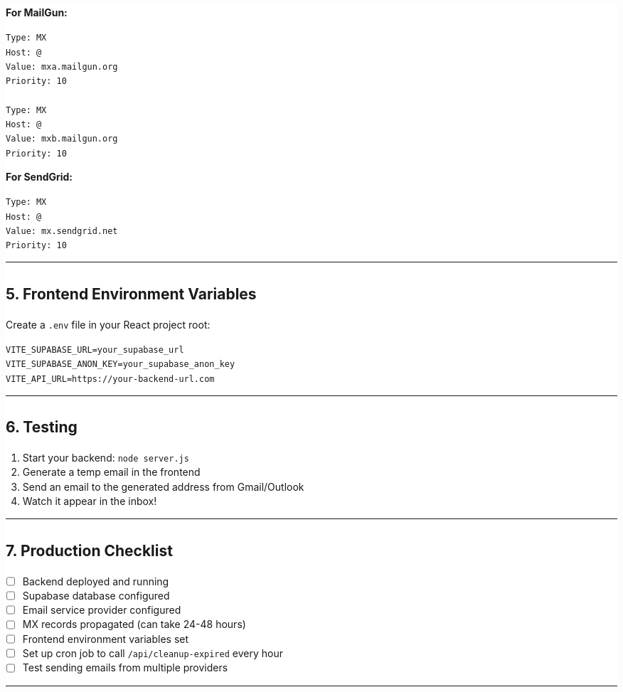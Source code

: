 **For MailGun:**
```
Type: MX
Host: @
Value: mxa.mailgun.org
Priority: 10

Type: MX
Host: @
Value: mxb.mailgun.org
Priority: 10
```

**For SendGrid:**
```
Type: MX
Host: @
Value: mx.sendgrid.net
Priority: 10
```

---

## 5. Frontend Environment Variables

Create a `.env` file in your React project root:

```env
VITE_SUPABASE_URL=your_supabase_url
VITE_SUPABASE_ANON_KEY=your_supabase_anon_key
VITE_API_URL=https://your-backend-url.com
```

---

## 6. Testing

1. Start your backend: `node server.js`
2. Generate a temp email in the frontend
3. Send an email to the generated address from Gmail/Outlook
4. Watch it appear in the inbox!

---

## 7. Production Checklist

- [ ] Backend deployed and running
- [ ] Supabase database configured
- [ ] Email service provider configured
- [ ] MX records propagated (can take 24-48 hours)
- [ ] Frontend environment variables set
- [ ] Set up cron job to call `/api/cleanup-expired` every hour
- [ ] Test sending emails from multiple providers

---